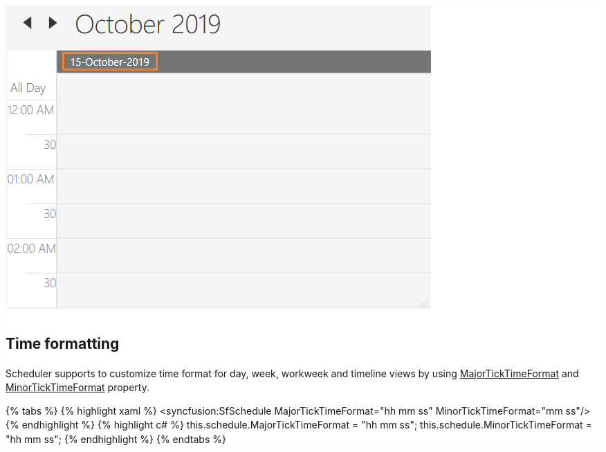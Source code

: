 ![WPF scheduler dayview header format](views_images/dayview-header-format.png)

## Time formatting
Scheduler supports to customize time format for day, week, workweek and timeline views by using [MajorTickTimeFormat](https://help.syncfusion.com/cr/wpf/Syncfusion.SfSchedule.WPF~Syncfusion.UI.Xaml.Schedule.SfSchedule~MajorTickTimeFormat.html) and [MinorTickTimeFormat](https://help.syncfusion.com/cr/wpf/Syncfusion.SfSchedule.WPF~Syncfusion.UI.Xaml.Schedule.SfSchedule~MinorTickTimeFormat.html) property.

{% tabs %}
{% highlight xaml %}
<syncfusion:SfSchedule MajorTickTimeFormat="hh mm ss" MinorTickTimeFormat="mm ss"/>
{% endhighlight %}
{% highlight c# %}
this.schedule.MajorTickTimeFormat = "hh mm ss";
this.schedule.MinorTickTimeFormat = "hh mm ss";
{% endhighlight %}
{% endtabs %}
